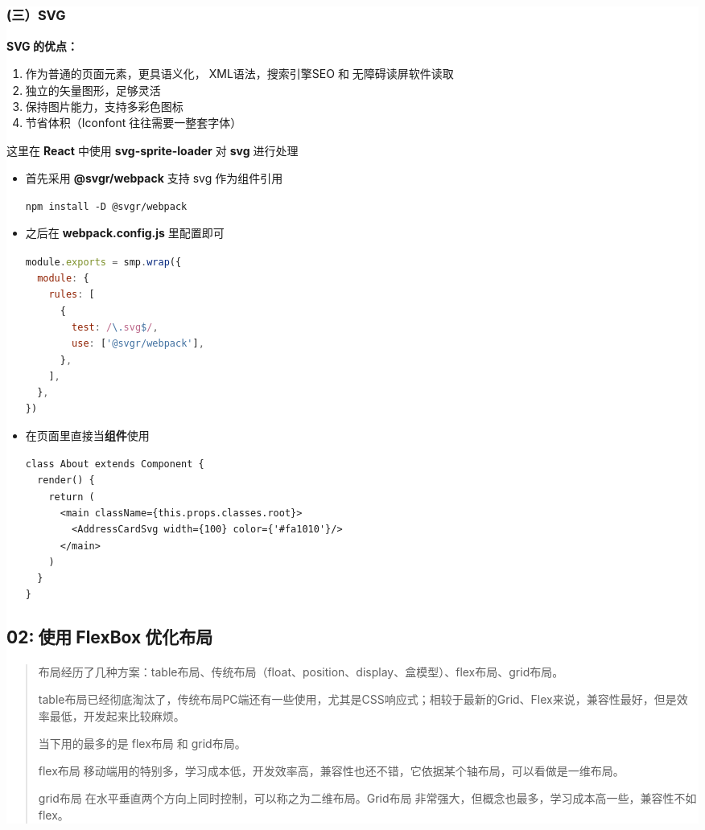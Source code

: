 ### (三）SVG

**SVG 的优点：**

1. 作为普通的页面元素，更具语义化， XML语法，搜索引擎SEO 和 无障碍读屏软件读取
2. 独立的矢量图形，足够灵活
3. 保持图片能力，支持多彩色图标
4. 节省体积（Iconfont 往往需要一整套字体）

这里在 **React** 中使用 **svg-sprite-loader** 对 **svg** 进行处理

* 首先采用 **@svgr/webpack** 支持 svg 作为组件引用

  ```shell
  npm install -D @svgr/webpack
  ```
  
* 之后在 **webpack.config.js** 里配置即可

  ```javascript
  module.exports = smp.wrap({
    module: {
      rules: [
        {
          test: /\.svg$/,
          use: ['@svgr/webpack'],
        },
      ],
    },
  })
  ```

* 在页面里直接当**组件**使用

  ```react
  class About extends Component {
    render() {
      return (
        <main className={this.props.classes.root}>
          <AddressCardSvg width={100} color={'#fa1010'}/>
        </main>
      )
    }
  }
  ```

## 02: 使用 FlexBox 优化布局

> 布局经历了几种方案：table布局、传统布局（float、position、display、盒模型）、flex布局、grid布局。
>
> table布局已经彻底淘汰了，传统布局PC端还有一些使用，尤其是CSS响应式；相较于最新的Grid、Flex来说，兼容性最好，但是效率最低，开发起来比较麻烦。
>
> 当下用的最多的是 flex布局 和 grid布局。
>
> flex布局 移动端用的特别多，学习成本低，开发效率高，兼容性也还不错，它依据某个轴布局，可以看做是一维布局。
>
> grid布局 在水平垂直两个方向上同时控制，可以称之为二维布局。Grid布局 非常强大，但概念也最多，学习成本高一些，兼容性不如flex。
